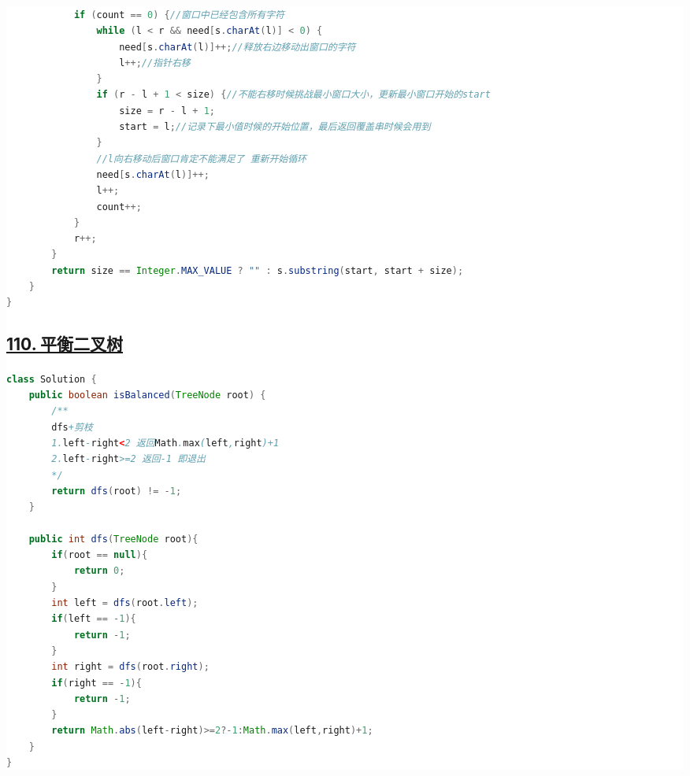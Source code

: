 ```java
            if (count == 0) {//窗口中已经包含所有字符
                while (l < r && need[s.charAt(l)] < 0) {
                    need[s.charAt(l)]++;//释放右边移动出窗口的字符
                    l++;//指针右移
                }
                if (r - l + 1 < size) {//不能右移时候挑战最小窗口大小，更新最小窗口开始的start
                    size = r - l + 1;
                    start = l;//记录下最小值时候的开始位置，最后返回覆盖串时候会用到
                }
                //l向右移动后窗口肯定不能满足了 重新开始循环
                need[s.charAt(l)]++;
                l++;
                count++;
            }
            r++;
        }
        return size == Integer.MAX_VALUE ? "" : s.substring(start, start + size);
    }
}
```

## [110. 平衡二叉树](https://leetcode-cn.com/problems/balanced-binary-tree/) <a href="#110-ping-heng-er-cha-shu" id="110-ping-heng-er-cha-shu"></a>

```java
class Solution {
    public boolean isBalanced(TreeNode root) {
        /**
        dfs+剪枝
        1.left-right<2 返回Math.max(left,right)+1
        2.left-right>=2 返回-1 即退出
        */
        return dfs(root) != -1;
    }

    public int dfs(TreeNode root){
        if(root == null){
            return 0;
        }
        int left = dfs(root.left);
        if(left == -1){
            return -1;
        }
        int right = dfs(root.right);
        if(right == -1){
            return -1;
        }
        return Math.abs(left-right)>=2?-1:Math.max(left,right)+1;
    }
}
```
